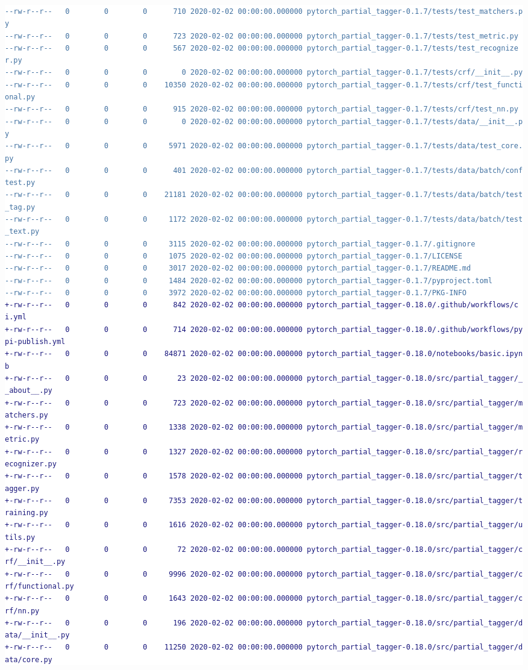 ```diff
--rw-r--r--   0        0        0      710 2020-02-02 00:00:00.000000 pytorch_partial_tagger-0.1.7/tests/test_matchers.py
--rw-r--r--   0        0        0      723 2020-02-02 00:00:00.000000 pytorch_partial_tagger-0.1.7/tests/test_metric.py
--rw-r--r--   0        0        0      567 2020-02-02 00:00:00.000000 pytorch_partial_tagger-0.1.7/tests/test_recognizer.py
--rw-r--r--   0        0        0        0 2020-02-02 00:00:00.000000 pytorch_partial_tagger-0.1.7/tests/crf/__init__.py
--rw-r--r--   0        0        0    10350 2020-02-02 00:00:00.000000 pytorch_partial_tagger-0.1.7/tests/crf/test_functional.py
--rw-r--r--   0        0        0      915 2020-02-02 00:00:00.000000 pytorch_partial_tagger-0.1.7/tests/crf/test_nn.py
--rw-r--r--   0        0        0        0 2020-02-02 00:00:00.000000 pytorch_partial_tagger-0.1.7/tests/data/__init__.py
--rw-r--r--   0        0        0     5971 2020-02-02 00:00:00.000000 pytorch_partial_tagger-0.1.7/tests/data/test_core.py
--rw-r--r--   0        0        0      401 2020-02-02 00:00:00.000000 pytorch_partial_tagger-0.1.7/tests/data/batch/conftest.py
--rw-r--r--   0        0        0    21181 2020-02-02 00:00:00.000000 pytorch_partial_tagger-0.1.7/tests/data/batch/test_tag.py
--rw-r--r--   0        0        0     1172 2020-02-02 00:00:00.000000 pytorch_partial_tagger-0.1.7/tests/data/batch/test_text.py
--rw-r--r--   0        0        0     3115 2020-02-02 00:00:00.000000 pytorch_partial_tagger-0.1.7/.gitignore
--rw-r--r--   0        0        0     1075 2020-02-02 00:00:00.000000 pytorch_partial_tagger-0.1.7/LICENSE
--rw-r--r--   0        0        0     3017 2020-02-02 00:00:00.000000 pytorch_partial_tagger-0.1.7/README.md
--rw-r--r--   0        0        0     1484 2020-02-02 00:00:00.000000 pytorch_partial_tagger-0.1.7/pyproject.toml
--rw-r--r--   0        0        0     3972 2020-02-02 00:00:00.000000 pytorch_partial_tagger-0.1.7/PKG-INFO
+-rw-r--r--   0        0        0      842 2020-02-02 00:00:00.000000 pytorch_partial_tagger-0.18.0/.github/workflows/ci.yml
+-rw-r--r--   0        0        0      714 2020-02-02 00:00:00.000000 pytorch_partial_tagger-0.18.0/.github/workflows/pypi-publish.yml
+-rw-r--r--   0        0        0    84871 2020-02-02 00:00:00.000000 pytorch_partial_tagger-0.18.0/notebooks/basic.ipynb
+-rw-r--r--   0        0        0       23 2020-02-02 00:00:00.000000 pytorch_partial_tagger-0.18.0/src/partial_tagger/__about__.py
+-rw-r--r--   0        0        0      723 2020-02-02 00:00:00.000000 pytorch_partial_tagger-0.18.0/src/partial_tagger/matchers.py
+-rw-r--r--   0        0        0     1338 2020-02-02 00:00:00.000000 pytorch_partial_tagger-0.18.0/src/partial_tagger/metric.py
+-rw-r--r--   0        0        0     1327 2020-02-02 00:00:00.000000 pytorch_partial_tagger-0.18.0/src/partial_tagger/recognizer.py
+-rw-r--r--   0        0        0     1578 2020-02-02 00:00:00.000000 pytorch_partial_tagger-0.18.0/src/partial_tagger/tagger.py
+-rw-r--r--   0        0        0     7353 2020-02-02 00:00:00.000000 pytorch_partial_tagger-0.18.0/src/partial_tagger/training.py
+-rw-r--r--   0        0        0     1616 2020-02-02 00:00:00.000000 pytorch_partial_tagger-0.18.0/src/partial_tagger/utils.py
+-rw-r--r--   0        0        0       72 2020-02-02 00:00:00.000000 pytorch_partial_tagger-0.18.0/src/partial_tagger/crf/__init__.py
+-rw-r--r--   0        0        0     9996 2020-02-02 00:00:00.000000 pytorch_partial_tagger-0.18.0/src/partial_tagger/crf/functional.py
+-rw-r--r--   0        0        0     1643 2020-02-02 00:00:00.000000 pytorch_partial_tagger-0.18.0/src/partial_tagger/crf/nn.py
+-rw-r--r--   0        0        0      196 2020-02-02 00:00:00.000000 pytorch_partial_tagger-0.18.0/src/partial_tagger/data/__init__.py
+-rw-r--r--   0        0        0    11250 2020-02-02 00:00:00.000000 pytorch_partial_tagger-0.18.0/src/partial_tagger/data/core.py
```